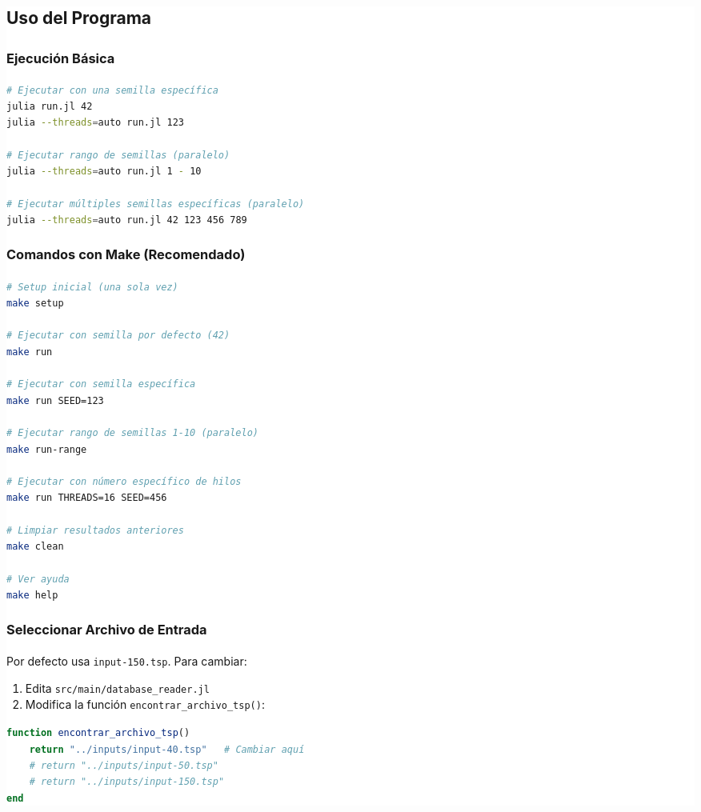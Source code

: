## Uso del Programa

### Ejecución Básica

```bash
# Ejecutar con una semilla específica
julia run.jl 42
julia --threads=auto run.jl 123

# Ejecutar rango de semillas (paralelo)
julia --threads=auto run.jl 1 - 10

# Ejecutar múltiples semillas específicas (paralelo)
julia --threads=auto run.jl 42 123 456 789
```

### Comandos con Make (Recomendado)

```bash
# Setup inicial (una sola vez)
make setup

# Ejecutar con semilla por defecto (42)
make run

# Ejecutar con semilla específica
make run SEED=123

# Ejecutar rango de semillas 1-10 (paralelo)
make run-range

# Ejecutar con número específico de hilos
make run THREADS=16 SEED=456

# Limpiar resultados anteriores
make clean

# Ver ayuda
make help
```

### Seleccionar Archivo de Entrada

Por defecto usa `input-150.tsp`. Para cambiar:

1. Edita `src/main/database_reader.jl`
2. Modifica la función `encontrar_archivo_tsp()`:

```julia
function encontrar_archivo_tsp()
    return "../inputs/input-40.tsp"   # Cambiar aquí
    # return "../inputs/input-50.tsp"
    # return "../inputs/input-150.tsp"
end
```
